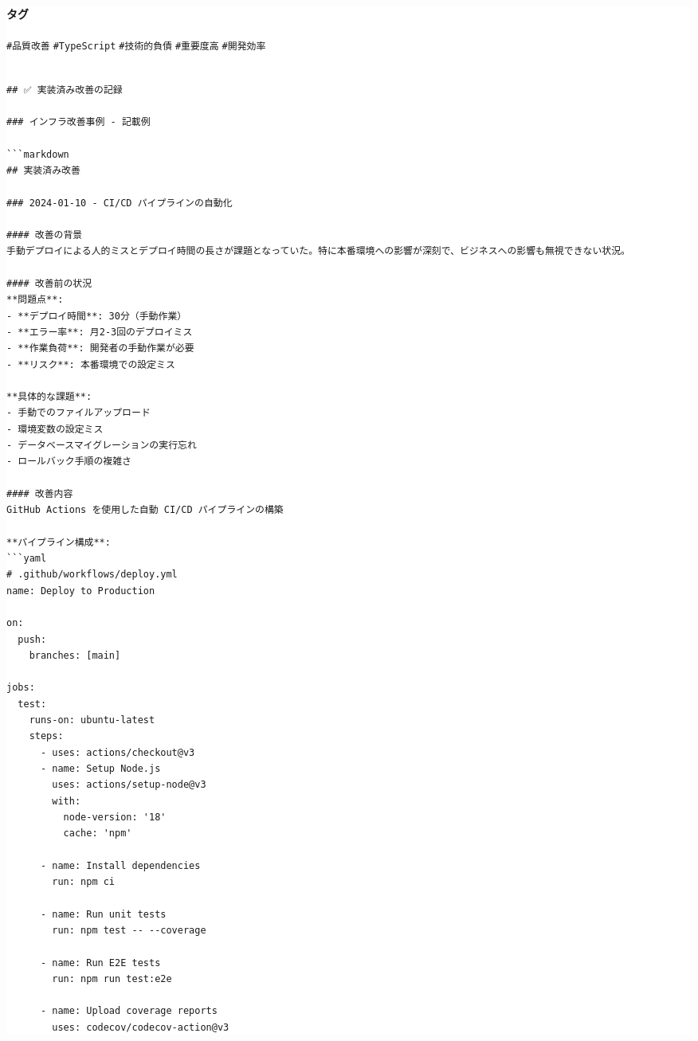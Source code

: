 #### タグ
`#品質改善` `#TypeScript` `#技術的負債` `#重要度高` `#開発効率`
```

## ✅ 実装済み改善の記録

### インフラ改善事例 - 記載例

```markdown
## 実装済み改善

### 2024-01-10 - CI/CD パイプラインの自動化

#### 改善の背景
手動デプロイによる人的ミスとデプロイ時間の長さが課題となっていた。特に本番環境への影響が深刻で、ビジネスへの影響も無視できない状況。

#### 改善前の状況
**問題点**:
- **デプロイ時間**: 30分（手動作業）
- **エラー率**: 月2-3回のデプロイミス
- **作業負荷**: 開発者の手動作業が必要
- **リスク**: 本番環境での設定ミス

**具体的な課題**:
- 手動でのファイルアップロード
- 環境変数の設定ミス
- データベースマイグレーションの実行忘れ
- ロールバック手順の複雑さ

#### 改善内容
GitHub Actions を使用した自動 CI/CD パイプラインの構築

**パイプライン構成**:
```yaml
# .github/workflows/deploy.yml
name: Deploy to Production

on:
  push:
    branches: [main]

jobs:
  test:
    runs-on: ubuntu-latest
    steps:
      - uses: actions/checkout@v3
      - name: Setup Node.js
        uses: actions/setup-node@v3
        with:
          node-version: '18'
          cache: 'npm'
      
      - name: Install dependencies
        run: npm ci
      
      - name: Run unit tests
        run: npm test -- --coverage
      
      - name: Run E2E tests
        run: npm run test:e2e
      
      - name: Upload coverage reports
        uses: codecov/codecov-action@v3

```